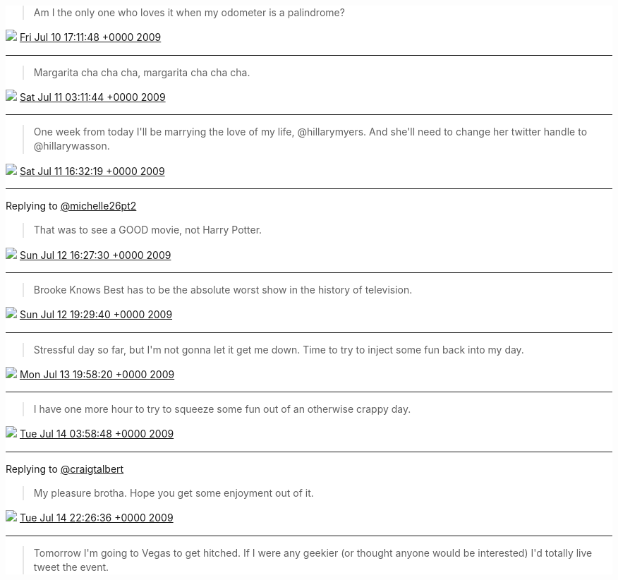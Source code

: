 > Am I the only one who loves it when my odometer is a palindrome?

<img src="/img/tweet-media/tweet.ico" width="12" /> [Fri Jul 10 17:11:48 +0000 2009](https://twitter.com/timwasson/status/2570796457)

----

> Margarita cha cha cha, margarita cha cha cha\.

<img src="/img/tweet-media/tweet.ico" width="12" /> [Sat Jul 11 03:11:44 +0000 2009](https://twitter.com/timwasson/status/2578485046)

----

> One week from today I'll be marrying the love of my life, @hillarymyers\. And she'll need to change her twitter handle to @hillarywasson\.

<img src="/img/tweet-media/tweet.ico" width="12" /> [Sat Jul 11 16:32:19 +0000 2009](https://twitter.com/timwasson/status/2585529252)

----

Replying to [@michelle26pt2](https://twitter.com/@michelle26pt2/status/2599539784)

> That was to see a GOOD movie, not Harry Potter\.

<img src="/img/tweet-media/tweet.ico" width="12" /> [Sun Jul 12 16:27:30 +0000 2009](https://twitter.com/timwasson/status/2600146921)

----

> Brooke Knows Best has to be the absolute worst show in the history of television\.

<img src="/img/tweet-media/tweet.ico" width="12" /> [Sun Jul 12 19:29:40 +0000 2009](https://twitter.com/timwasson/status/2602364449)

----

> Stressful day so far, but I'm not gonna let it get me down\. Time to try to inject some fun back into my day\.

<img src="/img/tweet-media/tweet.ico" width="12" /> [Mon Jul 13 19:58:20 +0000 2009](https://twitter.com/timwasson/status/2619515589)

----

> I have one more hour to try to squeeze some fun out of an otherwise crappy day\.

<img src="/img/tweet-media/tweet.ico" width="12" /> [Tue Jul 14 03:58:48 +0000 2009](https://twitter.com/timwasson/status/2626596737)

----

Replying to [@craigtalbert](https://twitter.com/craigtalbert/status/2638759251)

> My pleasure brotha\. Hope you get some enjoyment out of it\.

<img src="/img/tweet-media/tweet.ico" width="12" /> [Tue Jul 14 22:26:36 +0000 2009](https://twitter.com/timwasson/status/2640228217)

----

> Tomorrow I'm going to Vegas to get hitched\. If I were any geekier \(or thought anyone would be interested\) I'd totally live tweet the event\.
